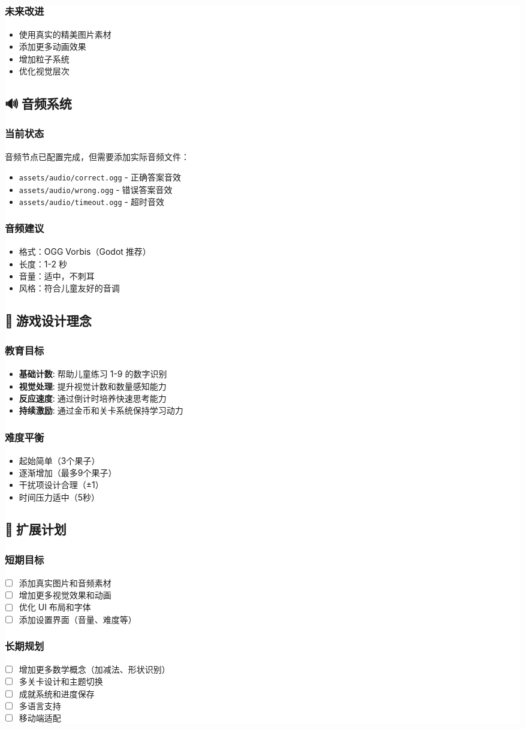 ### 未来改进
- 使用真实的精美图片素材
- 添加更多动画效果
- 增加粒子系统
- 优化视觉层次

## 🔊 音频系统

### 当前状态
音频节点已配置完成，但需要添加实际音频文件：

- `assets/audio/correct.ogg` - 正确答案音效
- `assets/audio/wrong.ogg` - 错误答案音效  
- `assets/audio/timeout.ogg` - 超时音效

### 音频建议
- 格式：OGG Vorbis（Godot 推荐）
- 长度：1-2 秒
- 音量：适中，不刺耳
- 风格：符合儿童友好的音调

## 🎯 游戏设计理念

### 教育目标
- **基础计数**: 帮助儿童练习 1-9 的数字识别
- **视觉处理**: 提升视觉计数和数量感知能力
- **反应速度**: 通过倒计时培养快速思考能力
- **持续激励**: 通过金币和关卡系统保持学习动力

### 难度平衡
- 起始简单（3个果子）
- 逐渐增加（最多9个果子）
- 干扰项设计合理（±1）
- 时间压力适中（5秒）

## 🔄 扩展计划

### 短期目标
- [ ] 添加真实图片和音频素材
- [ ] 增加更多视觉效果和动画
- [ ] 优化 UI 布局和字体
- [ ] 添加设置界面（音量、难度等）

### 长期规划
- [ ] 增加更多数学概念（加减法、形状识别）
- [ ] 多关卡设计和主题切换
- [ ] 成就系统和进度保存
- [ ] 多语言支持
- [ ] 移动端适配
